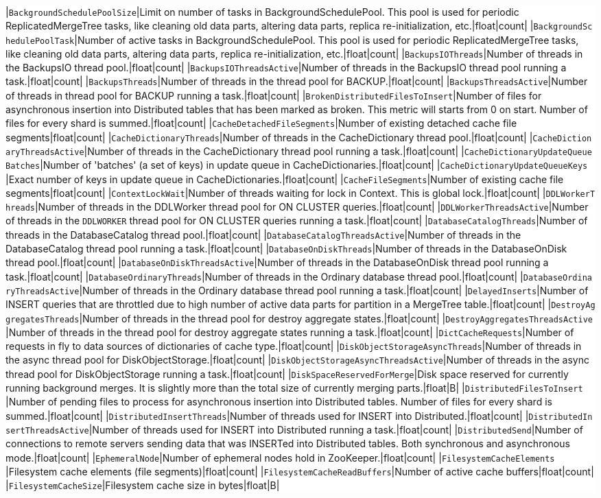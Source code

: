 |`BackgroundSchedulePoolSize`|Limit on number of tasks in BackgroundSchedulePool. This pool is used for periodic ReplicatedMergeTree tasks, like cleaning old data parts, altering data parts, replica re-initialization, etc.|float|count|
|`BackgroundSchedulePoolTask`|Number of active tasks in BackgroundSchedulePool. This pool is used for periodic ReplicatedMergeTree tasks, like cleaning old data parts, altering data parts, replica re-initialization, etc.|float|count|
|`BackupsIOThreads`|Number of threads in the BackupsIO thread pool.|float|count|
|`BackupsIOThreadsActive`|Number of threads in the BackupsIO thread pool running a task.|float|count|
|`BackupsThreads`|Number of threads in the thread pool for BACKUP.|float|count|
|`BackupsThreadsActive`|Number of threads in thread pool for BACKUP running a task.|float|count|
|`BrokenDistributedFilesToInsert`|Number of files for asynchronous insertion into Distributed tables that has been marked as broken. This metric will starts from 0 on start. Number of files for every shard is summed.|float|count|
|`CacheDetachedFileSegments`|Number of existing detached cache file segments|float|count|
|`CacheDictionaryThreads`|Number of threads in the CacheDictionary thread pool.|float|count|
|`CacheDictionaryThreadsActive`|Number of threads in the CacheDictionary thread pool running a task.|float|count|
|`CacheDictionaryUpdateQueueBatches`|Number of 'batches' (a set of keys) in update queue in CacheDictionaries.|float|count|
|`CacheDictionaryUpdateQueueKeys`|Exact number of keys in update queue in CacheDictionaries.|float|count|
|`CacheFileSegments`|Number of existing cache file segments|float|count|
|`ContextLockWait`|Number of threads waiting for lock in Context. This is global lock.|float|count|
|`DDLWorkerThreads`|Number of threads in the DDLWorker thread pool for ON CLUSTER queries.|float|count|
|`DDLWorkerThreadsActive`|Number of threads in the `DDLWORKER` thread pool for ON CLUSTER queries running a task.|float|count|
|`DatabaseCatalogThreads`|Number of threads in the DatabaseCatalog thread pool.|float|count|
|`DatabaseCatalogThreadsActive`|Number of threads in the DatabaseCatalog thread pool running a task.|float|count|
|`DatabaseOnDiskThreads`|Number of threads in the DatabaseOnDisk thread pool.|float|count|
|`DatabaseOnDiskThreadsActive`|Number of threads in the DatabaseOnDisk thread pool running a task.|float|count|
|`DatabaseOrdinaryThreads`|Number of threads in the Ordinary database thread pool.|float|count|
|`DatabaseOrdinaryThreadsActive`|Number of threads in the Ordinary database thread pool running a task.|float|count|
|`DelayedInserts`|Number of INSERT queries that are throttled due to high number of active data parts for partition in a MergeTree table.|float|count|
|`DestroyAggregatesThreads`|Number of threads in the thread pool for destroy aggregate states.|float|count|
|`DestroyAggregatesThreadsActive`|Number of threads in the thread pool for destroy aggregate states running a task.|float|count|
|`DictCacheRequests`|Number of requests in fly to data sources of dictionaries of cache type.|float|count|
|`DiskObjectStorageAsyncThreads`|Number of threads in the async thread pool for DiskObjectStorage.|float|count|
|`DiskObjectStorageAsyncThreadsActive`|Number of threads in the async thread pool for DiskObjectStorage running a task.|float|count|
|`DiskSpaceReservedForMerge`|Disk space reserved for currently running background merges. It is slightly more than the total size of currently merging parts.|float|B|
|`DistributedFilesToInsert`|Number of pending files to process for asynchronous insertion into Distributed tables. Number of files for every shard is summed.|float|count|
|`DistributedInsertThreads`|Number of threads used for INSERT into Distributed.|float|count|
|`DistributedInsertThreadsActive`|Number of threads used for INSERT into Distributed running a task.|float|count|
|`DistributedSend`|Number of connections to remote servers sending data that was INSERTed into Distributed tables. Both synchronous and asynchronous mode.|float|count|
|`EphemeralNode`|Number of ephemeral nodes hold in ZooKeeper.|float|count|
|`FilesystemCacheElements`|Filesystem cache elements (file segments)|float|count|
|`FilesystemCacheReadBuffers`|Number of active cache buffers|float|count|
|`FilesystemCacheSize`|Filesystem cache size in bytes|float|B|